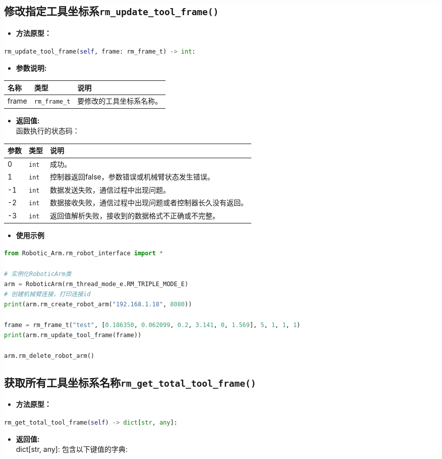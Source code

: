 ## 修改指定工具坐标系`rm_update_tool_frame()`

- **方法原型：**

```python
rm_update_tool_frame(self, frame: rm_frame_t) -> int:
```

- **参数说明:**

|   名称    |   类型    |   说明    |
| :--- | :--- | :--- |
|   frame  |    `rm_frame_t`    |    要修改的工具坐标系名称。   |

- **返回值:** </br>
函数执行的状态码：

|   参数    |  类型   |   说明    |
| :--- | :--- | :---|
|   0  |    `int`   |    成功。    |
|   1  |    `int`   |   控制器返回false，参数错误或机械臂状态发生错误。    |
|  -1  |    `int`   |   数据发送失败，通信过程中出现问题。    |
|  -2  |    `int`   |   数据接收失败，通信过程中出现问题或者控制器长久没有返回。    |
|  -3  |    `int`   |   返回值解析失败，接收到的数据格式不正确或不完整。   |

- **使用示例**
  
```python
from Robotic_Arm.rm_robot_interface import *

# 实例化RoboticArm类
arm = RoboticArm(rm_thread_mode_e.RM_TRIPLE_MODE_E)
# 创建机械臂连接，打印连接id
print(arm.rm_create_robot_arm("192.168.1.18", 8080))

frame = rm_frame_t("test", [0.186350, 0.062099, 0.2, 3.141, 0, 1.569], 5, 1, 1, 1)
print(arm.rm_update_tool_frame(frame))

arm.rm_delete_robot_arm()
```

## 获取所有工具坐标系名称`rm_get_total_tool_frame()`

- **方法原型：**

```python
rm_get_total_tool_frame(self) -> dict[str, any]:
```

- **返回值:** </br>
dict[str, any]: 包含以下键值的字典:
